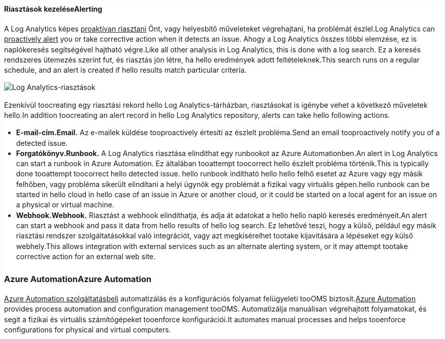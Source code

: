 #### <a name="alerting"></a><span data-ttu-id="c5f39-196">Riasztások kezelése</span><span class="sxs-lookup"><span data-stu-id="c5f39-196">Alerting</span></span>
<span data-ttu-id="c5f39-197">A Log Analytics képes [proaktívan riasztani](../log-analytics/log-analytics-alerts.md) Önt, vagy helyesbítő műveleteket végrehajtani, ha problémát észlel.</span><span class="sxs-lookup"><span data-stu-id="c5f39-197">Log Analytics can [proactively alert](../log-analytics/log-analytics-alerts.md) you or take corrective action when it detects an issue.</span></span>  <span data-ttu-id="c5f39-198">Ahogy a Log Analytics összes többi elemzése, ez is naplókeresés segítségével hajtható végre.</span><span class="sxs-lookup"><span data-stu-id="c5f39-198">Like all other analysis in Log Analytics, this is done with a log search.</span></span>  <span data-ttu-id="c5f39-199">Ez a keresés rendszeres ütemezés szerint fut, és riasztás jön létre, ha hello eredmények adott feltételeknek.</span><span class="sxs-lookup"><span data-stu-id="c5f39-199">This search runs on a regular schedule, and an alert is created if hello results match particular criteria.</span></span>

![Log Analytics-riasztások](media/operations-management-suite-overview/overview-alerts.png)

<span data-ttu-id="c5f39-201">Ezenkívül toocreating egy riasztási rekord hello Log Analytics-tárházban, riasztásokat is igénybe vehet a következő műveletek hello.</span><span class="sxs-lookup"><span data-stu-id="c5f39-201">In addition toocreating an alert record in hello Log Analytics repository, alerts can take hello following actions.</span></span>

- <span data-ttu-id="c5f39-202">**E-mail-cím.**</span><span class="sxs-lookup"><span data-stu-id="c5f39-202">**Email.**</span></span>  <span data-ttu-id="c5f39-203">Az e-mailek küldése tooproactively értesíti az észlelt probléma.</span><span class="sxs-lookup"><span data-stu-id="c5f39-203">Send an email tooproactively notify you of a detected issue.</span></span>
- <span data-ttu-id="c5f39-204">**Forgatókönyv.**</span><span class="sxs-lookup"><span data-stu-id="c5f39-204">**Runbook.**</span></span>  <span data-ttu-id="c5f39-205">A Log Analytics riasztása elindíthat egy runbookot az Azure Automationben.</span><span class="sxs-lookup"><span data-stu-id="c5f39-205">An alert in Log Analytics can start a runbook in Azure Automation.</span></span>  <span data-ttu-id="c5f39-206">Ez általában tooattempt toocorrect hello észlelt probléma történik.</span><span class="sxs-lookup"><span data-stu-id="c5f39-206">This is typically done tooattempt toocorrect hello detected issue.</span></span>  <span data-ttu-id="c5f39-207">hello runbook indítható hello hello felhő esetet az Azure vagy egy másik felhőben, vagy probléma sikerült elindítani a helyi ügynök egy problémát a fizikai vagy virtuális gépen.</span><span class="sxs-lookup"><span data-stu-id="c5f39-207">hello runbook can be started in hello cloud in hello case of an issue in Azure or another cloud, or it could be started on a local agent for an issue on a physical or virtual machine.</span></span>
- <span data-ttu-id="c5f39-208">**Webhook.**</span><span class="sxs-lookup"><span data-stu-id="c5f39-208">**Webhook.**</span></span>  <span data-ttu-id="c5f39-209">Riasztást a webhook elindíthatja, és adja át adatokat a hello hello napló keresés eredményeit.</span><span class="sxs-lookup"><span data-stu-id="c5f39-209">An alert can start a webhook and pass it data from hello results of hello log search.</span></span>  <span data-ttu-id="c5f39-210">Ez lehetővé teszi, hogy a külső, például egy másik riasztási rendszer szolgáltatásokkal való integrációt, vagy azt megkísérelhet tootake kijavítására a lépéseket egy külső webhely.</span><span class="sxs-lookup"><span data-stu-id="c5f39-210">This allows integration with external services such as an alternate alerting system, or it may attempt tootake corrective action for an external web site.</span></span>

### <a name="azure-automation"></a><span data-ttu-id="c5f39-211">Azure Automation</span><span class="sxs-lookup"><span data-stu-id="c5f39-211">Azure Automation</span></span>
<span data-ttu-id="c5f39-212">[Azure Automation szolgáltatásbeli](http://azure.microsoft.com/documentation/services/automation) automatizálás és a konfigurációs folyamat felügyeleti tooOMS biztosít.</span><span class="sxs-lookup"><span data-stu-id="c5f39-212">[Azure Automation](http://azure.microsoft.com/documentation/services/automation) provides process automation and configuration management tooOMS.</span></span>  <span data-ttu-id="c5f39-213">Automatizálja manuálisan végrehajtott folyamatokat, és segít a fizikai és virtuális számítógépeket tooenforce konfigurációi.</span><span class="sxs-lookup"><span data-stu-id="c5f39-213">It automates manual processes and helps tooenforce configurations for physical and virtual computers.</span></span>  
